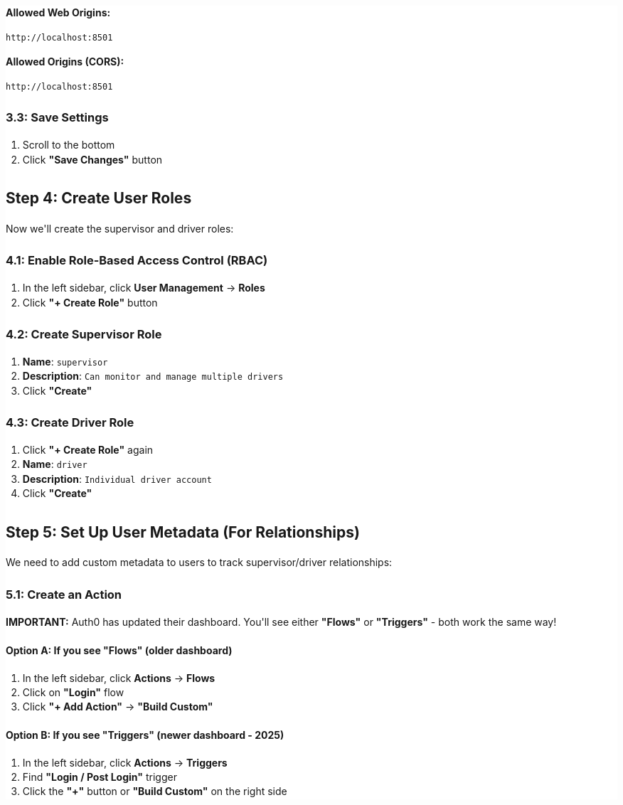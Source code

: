**Allowed Web Origins:**
```
http://localhost:8501
```

**Allowed Origins (CORS):**
```
http://localhost:8501
```

### 3.3: Save Settings

1. Scroll to the bottom
2. Click **"Save Changes"** button

## Step 4: Create User Roles

Now we'll create the supervisor and driver roles:

### 4.1: Enable Role-Based Access Control (RBAC)

1. In the left sidebar, click **User Management** → **Roles**
2. Click **"+ Create Role"** button

### 4.2: Create Supervisor Role

1. **Name**: `supervisor`
2. **Description**: `Can monitor and manage multiple drivers`
3. Click **"Create"**

### 4.3: Create Driver Role

1. Click **"+ Create Role"** again
2. **Name**: `driver`
3. **Description**: `Individual driver account`
4. Click **"Create"**

## Step 5: Set Up User Metadata (For Relationships)

We need to add custom metadata to users to track supervisor/driver relationships:

### 5.1: Create an Action

**IMPORTANT:** Auth0 has updated their dashboard. You'll see either **"Flows"** or **"Triggers"** - both work the same way!

#### Option A: If you see "Flows" (older dashboard)
1. In the left sidebar, click **Actions** → **Flows**
2. Click on **"Login"** flow
3. Click **"+ Add Action"** → **"Build Custom"**

#### Option B: If you see "Triggers" (newer dashboard - 2025)
1. In the left sidebar, click **Actions** → **Triggers**
2. Find **"Login / Post Login"** trigger
3. Click the **"+"** button or **"Build Custom"** on the right side
